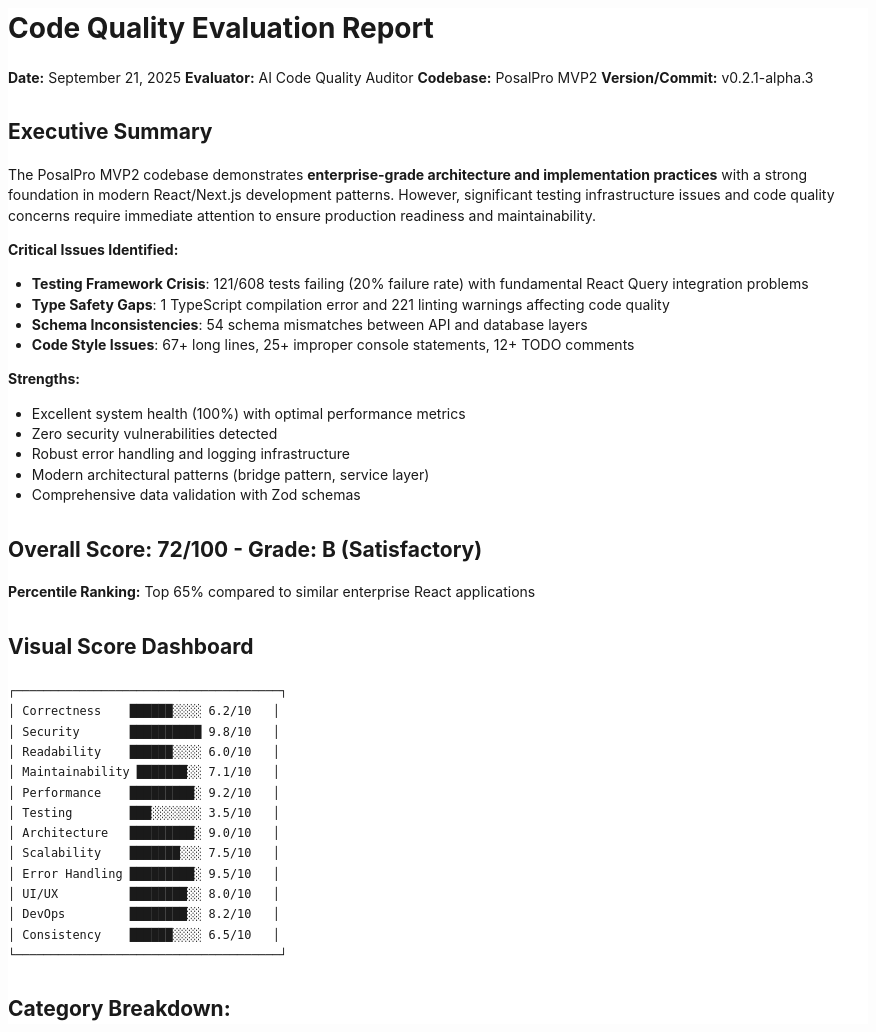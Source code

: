 # Code Quality Evaluation Report
**Date:** September 21, 2025
**Evaluator:** AI Code Quality Auditor
**Codebase:** PosalPro MVP2
**Version/Commit:** v0.2.1-alpha.3

## Executive Summary
The PosalPro MVP2 codebase demonstrates **enterprise-grade architecture and implementation practices** with a strong foundation in modern React/Next.js development patterns. However, significant testing infrastructure issues and code quality concerns require immediate attention to ensure production readiness and maintainability.

**Critical Issues Identified:**
- **Testing Framework Crisis**: 121/608 tests failing (20% failure rate) with fundamental React Query integration problems
- **Type Safety Gaps**: 1 TypeScript compilation error and 221 linting warnings affecting code quality
- **Schema Inconsistencies**: 54 schema mismatches between API and database layers
- **Code Style Issues**: 67+ long lines, 25+ improper console statements, 12+ TODO comments

**Strengths:**
- Excellent system health (100%) with optimal performance metrics
- Zero security vulnerabilities detected
- Robust error handling and logging infrastructure
- Modern architectural patterns (bridge pattern, service layer)
- Comprehensive data validation with Zod schemas

## Overall Score: 72/100 - Grade: B (Satisfactory)
**Percentile Ranking:** Top 65% compared to similar enterprise React applications

## Visual Score Dashboard
```
┌─────────────────────────────────────┐
│ Correctness    ██████░░░░ 6.2/10   │
│ Security       ██████████ 9.8/10   │
│ Readability    ██████░░░░ 6.0/10   │
│ Maintainability ███████░░ 7.1/10   │
│ Performance    █████████░ 9.2/10   │
│ Testing        ███░░░░░░░ 3.5/10   │
│ Architecture   █████████░ 9.0/10   │
│ Scalability    ███████░░░ 7.5/10   │
│ Error Handling █████████░ 9.5/10   │
│ UI/UX          ████████░░ 8.0/10   │
│ DevOps         ████████░░ 8.2/10   │
│ Consistency    ██████░░░░ 6.5/10   │
└─────────────────────────────────────┘
```

## Category Breakdown:
